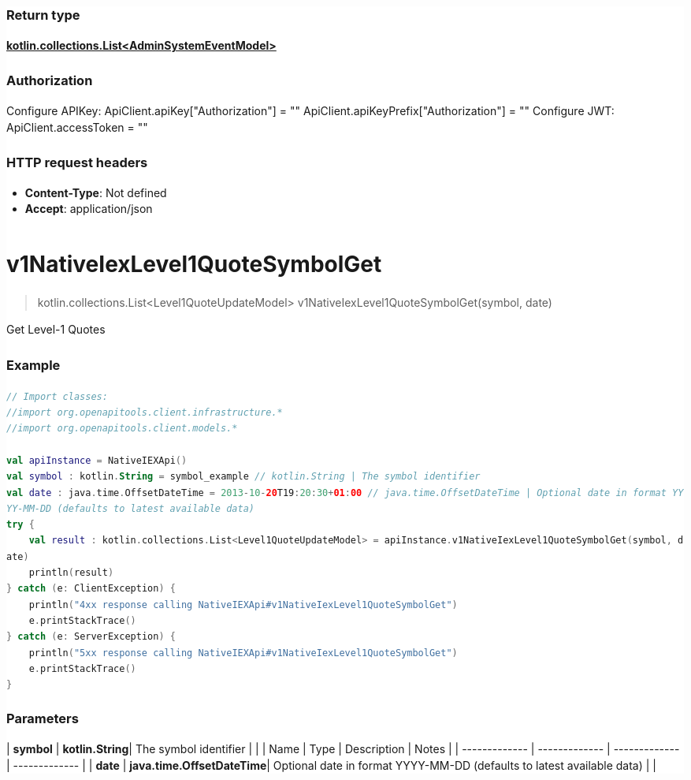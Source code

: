 ### Return type

[**kotlin.collections.List&lt;AdminSystemEventModel&gt;**](AdminSystemEventModel.md)

### Authorization


Configure APIKey:
    ApiClient.apiKey["Authorization"] = ""
    ApiClient.apiKeyPrefix["Authorization"] = ""
Configure JWT:
    ApiClient.accessToken = ""

### HTTP request headers

 - **Content-Type**: Not defined
 - **Accept**: application/json

<a id="v1NativeIexLevel1QuoteSymbolGet"></a>
# **v1NativeIexLevel1QuoteSymbolGet**
> kotlin.collections.List&lt;Level1QuoteUpdateModel&gt; v1NativeIexLevel1QuoteSymbolGet(symbol, date)

Get Level-1 Quotes

### Example
```kotlin
// Import classes:
//import org.openapitools.client.infrastructure.*
//import org.openapitools.client.models.*

val apiInstance = NativeIEXApi()
val symbol : kotlin.String = symbol_example // kotlin.String | The symbol identifier
val date : java.time.OffsetDateTime = 2013-10-20T19:20:30+01:00 // java.time.OffsetDateTime | Optional date in format YYYY-MM-DD (defaults to latest available data)
try {
    val result : kotlin.collections.List<Level1QuoteUpdateModel> = apiInstance.v1NativeIexLevel1QuoteSymbolGet(symbol, date)
    println(result)
} catch (e: ClientException) {
    println("4xx response calling NativeIEXApi#v1NativeIexLevel1QuoteSymbolGet")
    e.printStackTrace()
} catch (e: ServerException) {
    println("5xx response calling NativeIEXApi#v1NativeIexLevel1QuoteSymbolGet")
    e.printStackTrace()
}
```

### Parameters
| **symbol** | **kotlin.String**| The symbol identifier | |
| Name | Type | Description  | Notes |
| ------------- | ------------- | ------------- | ------------- |
| **date** | **java.time.OffsetDateTime**| Optional date in format YYYY-MM-DD (defaults to latest available data) | |
